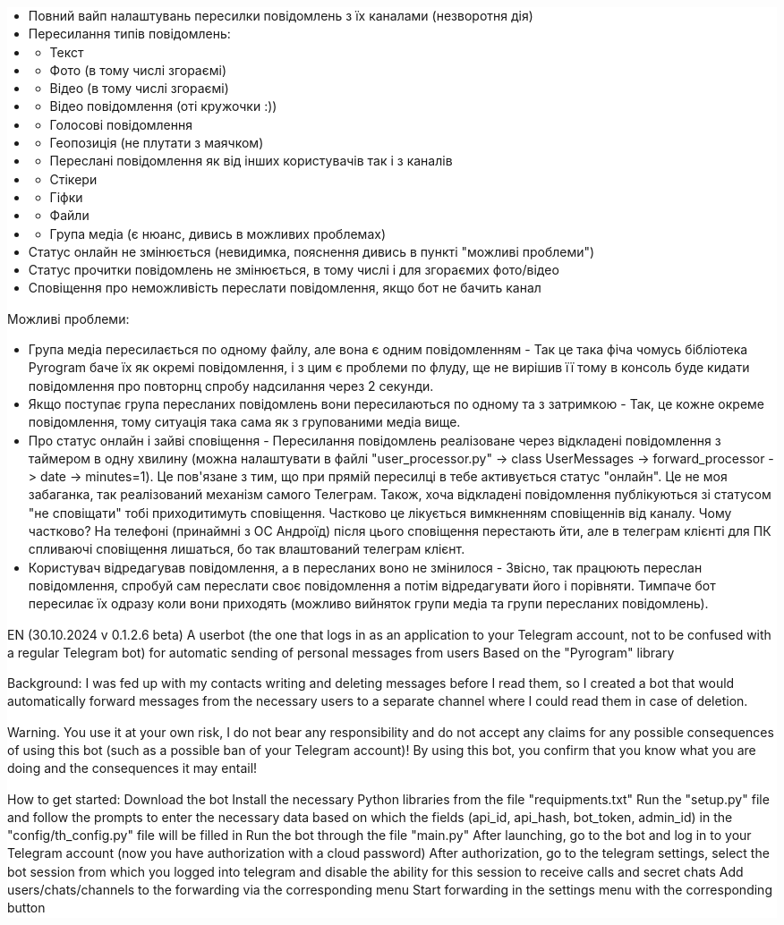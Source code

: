 - Повний вайп налаштувань пересилки повідомлень з їх каналами (незворотня дія)
- Пересилання типів повідомлень:
- - Текст
- - Фото (в тому числі згораємі)
- - Відео (в тому числі згораємі)
- - Відео повідомлення (оті кружочки :))
- - Голосові повідомлення
- - Геопозиція (не плутати з маячком)
- - Переслані повідомлення як від інших користувачів так і з каналів
- - Стікери
- - Гіфки
- - Файли
- - Група медіа (є нюанс, дивись в можливих проблемах)
- Статус онлайн не змінюється (невидимка, пояснення дивись в пункті "можливі проблеми")
- Статус прочитки повідомлень не змінюється, в тому числі і для згораємих фото/відео
- Сповіщення про неможливість переслати повідомлення, якщо бот не бачить канал

Можливі проблеми:
- Група медіа пересилається по одному файлу, але вона є одним повідомленням - Так це така фіча чомусь бібліотека Pyrogram баче їх як окремі повідомлення, і з цим є проблеми по флуду, ще не вирішив її тому в консоль буде кидати повідомлення про повторнц спробу надсилання через 2 секунди.
- Якщо поступає група пересланих повідомлень вони пересилаються по одному та з затримкою - Так, це кожне окреме повідомлення, тому ситуація така сама як з групованими медіа вище.
- Про статус онлайн і зайві сповіщення - Пересилання повідомлень реалізоване через відкладені повідомлення з таймером в одну хвилину (можна налаштувати в файлі "user_processor.py" -> class UserMessages -> forward_processor -> date -> minutes=1). Це пов'язане з тим, що при прямій пересилці в тебе активується статус "онлайн". Це не моя забаганка, так реалізований механізм самого Телеграм. Також, хоча відкладені повідомлення публікуються зі статусом "не сповіщати" тобі приходитимуть сповіщення. Частково це лікується вимкненням сповіщеннів від каналу. Чому частково? На телефоні (принаймні з ОС Андроїд) після цього сповіщення перестають йти, але в телеграм клієнті для ПК спливаючі сповіщення лишаться, бо так влаштований телеграм клієнт.
- Користувач відредагував повідомлення, а в пересланих воно не змінилося  - Звісно, так працюють переслан повідомлення, спробуй сам  переслати своє повідомлення а потім відредагувати його і порівняти. Тимпаче бот пересилає їх одразу коли вони приходять  (можливо вийняток групи медіа та групи пересланих повідомлень).

EN (30.10.2024 v 0.1.2.6 beta)
A userbot (the one that logs in as an application to your Telegram account, not to be confused with a regular Telegram bot) for automatic sending of personal messages from users
Based on the "Pyrogram" library

Background:
I was fed up with my contacts writing and deleting messages before I read them, so I created a bot that would automatically forward messages from the necessary users to a separate channel where I could read them in case of deletion.

Warning.
You use it at your own risk, I do not bear any responsibility and do not accept any claims for any possible consequences of using this bot (such as a possible ban of your Telegram account)! By using this bot, you confirm that you know what you are doing and the consequences it may entail!

How to get started:
Download the bot
Install the necessary Python libraries from the file "requipments.txt"
Run the "setup.py" file and follow the prompts to enter the necessary data based on which the fields (api_id, api_hash, bot_token, admin_id) in the "config/th_config.py" file will be filled in
Run the bot through the file "main.py"
After launching, go to the bot and log in to your Telegram account (now you have authorization with a cloud password)
After authorization, go to the telegram settings, select the bot session from which you logged into telegram and disable the ability for this session to receive calls and secret chats
Add users/chats/channels to the forwarding via the corresponding menu
Start forwarding in the settings menu with the corresponding button
